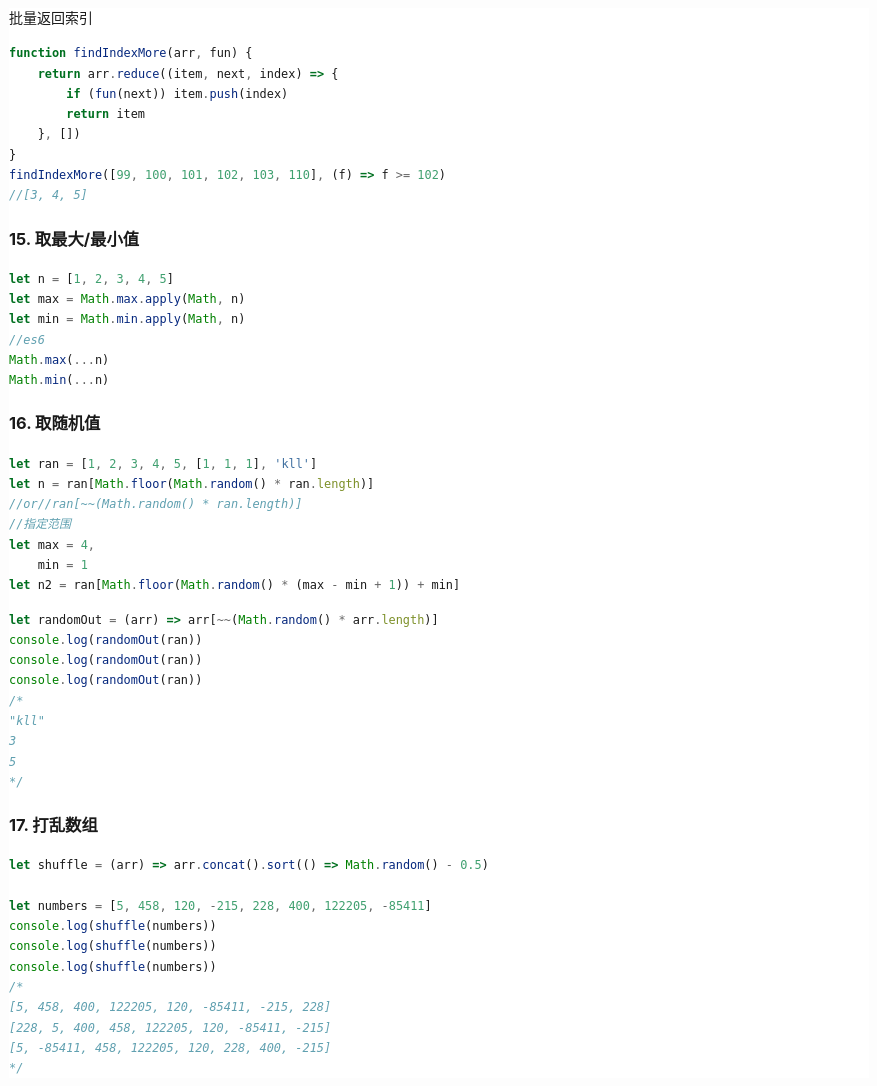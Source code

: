批量返回索引

``` javascript
function findIndexMore(arr, fun) {
    return arr.reduce((item, next, index) => {
        if (fun(next)) item.push(index)
        return item
    }, [])
}
findIndexMore([99, 100, 101, 102, 103, 110], (f) => f >= 102)
//[3, 4, 5]
```

### 15. 取最大/最小值

``` javascript
let n = [1, 2, 3, 4, 5]
let max = Math.max.apply(Math, n)
let min = Math.min.apply(Math, n)
//es6
Math.max(...n)
Math.min(...n)
```

### 16. 取随机值

``` javascript
let ran = [1, 2, 3, 4, 5, [1, 1, 1], 'kll']
let n = ran[Math.floor(Math.random() * ran.length)]
//or//ran[~~(Math.random() * ran.length)]
//指定范围
let max = 4,
    min = 1
let n2 = ran[Math.floor(Math.random() * (max - min + 1)) + min]
```

``` javascript
let randomOut = (arr) => arr[~~(Math.random() * arr.length)]
console.log(randomOut(ran))
console.log(randomOut(ran))
console.log(randomOut(ran))
/*
"kll"
3
5
*/
```

### 17. 打乱数组

``` javascript
let shuffle = (arr) => arr.concat().sort(() => Math.random() - 0.5)

let numbers = [5, 458, 120, -215, 228, 400, 122205, -85411]
console.log(shuffle(numbers))
console.log(shuffle(numbers))
console.log(shuffle(numbers))
/*
[5, 458, 400, 122205, 120, -85411, -215, 228]
[228, 5, 400, 458, 122205, 120, -85411, -215]
[5, -85411, 458, 122205, 120, 228, 400, -215]
*/
```
